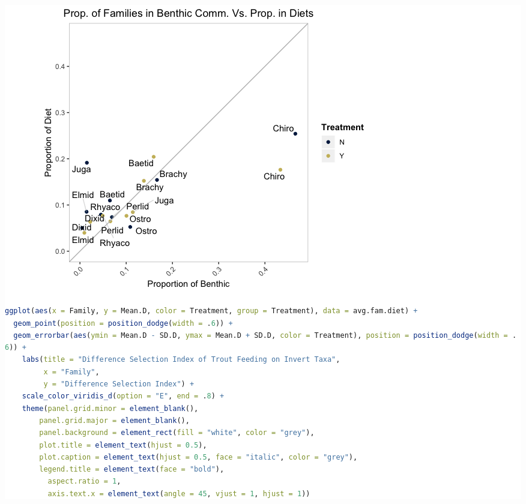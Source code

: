 ![](Final_Figures_and_Stats_files/figure-html/Diet-Fam-1to1-1.png)


```r
ggplot(aes(x = Family, y = Mean.D, color = Treatment, group = Treatment), data = avg.fam.diet) +
  geom_point(position = position_dodge(width = .6)) +
  geom_errorbar(aes(ymin = Mean.D - SD.D, ymax = Mean.D + SD.D, color = Treatment), position = position_dodge(width = .6)) +
    labs(title = "Difference Selection Index of Trout Feeding on Invert Taxa", 
         x = "Family",
         y = "Difference Selection Index") +
    scale_color_viridis_d(option = "E", end = .8) +
    theme(panel.grid.minor = element_blank(),
        panel.grid.major = element_blank(),
        panel.background = element_rect(fill = "white", color = "grey"),
        plot.title = element_text(hjust = 0.5),
        plot.caption = element_text(hjust = 0.5, face = "italic", color = "grey"),
        legend.title = element_text(face = "bold"),
          aspect.ratio = 1,
          axis.text.x = element_text(angle = 45, vjust = 1, hjust = 1))
```
